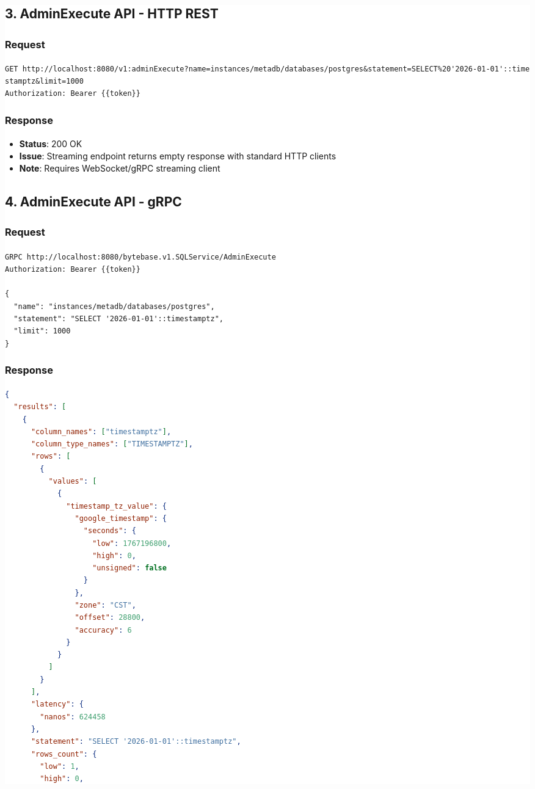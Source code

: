 ## 3. AdminExecute API - HTTP REST

### Request
```http
GET http://localhost:8080/v1:adminExecute?name=instances/metadb/databases/postgres&statement=SELECT%20'2026-01-01'::timestamptz&limit=1000
Authorization: Bearer {{token}}
```

### Response
- **Status**: 200 OK
- **Issue**: Streaming endpoint returns empty response with standard HTTP clients
- **Note**: Requires WebSocket/gRPC streaming client

## 4. AdminExecute API - gRPC

### Request
```http
GRPC http://localhost:8080/bytebase.v1.SQLService/AdminExecute
Authorization: Bearer {{token}}

{
  "name": "instances/metadb/databases/postgres",
  "statement": "SELECT '2026-01-01'::timestamptz",
  "limit": 1000
}
```

### Response
```json
{
  "results": [
    {
      "column_names": ["timestamptz"],
      "column_type_names": ["TIMESTAMPTZ"],
      "rows": [
        {
          "values": [
            {
              "timestamp_tz_value": {
                "google_timestamp": {
                  "seconds": {
                    "low": 1767196800,
                    "high": 0,
                    "unsigned": false
                  }
                },
                "zone": "CST",
                "offset": 28800,
                "accuracy": 6
              }
            }
          ]
        }
      ],
      "latency": {
        "nanos": 624458
      },
      "statement": "SELECT '2026-01-01'::timestamptz",
      "rows_count": {
        "low": 1,
        "high": 0,
```
